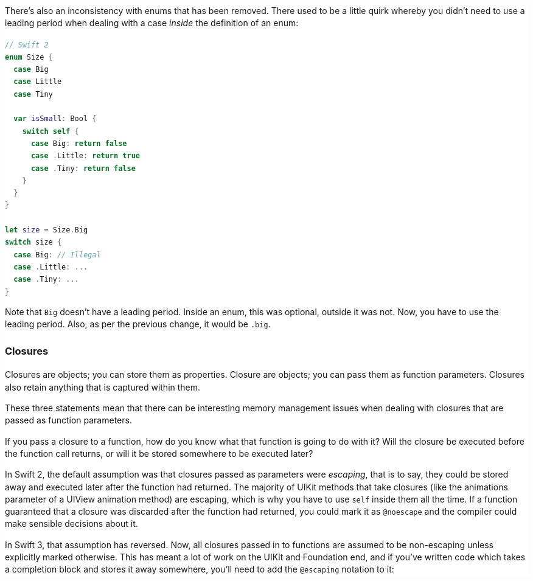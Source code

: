 There’s also an inconsistency with enums that has been removed. There used to be a little quirk whereby you didn’t need to use a leading period when dealing with a case _inside_ the definition of an enum: 

```swift
// Swift 2
enum Size {
  case Big
  case Little
  case Tiny
  
  var isSmall: Bool {
    switch self {
      case Big: return false
      case .Little: return true
      case .Tiny: return false
    }
  }
}

let size = Size.Big
switch size {
  case Big: // Illegal
  case .Little: ...
  case .Tiny: ...
}
```

Note that `Big` doesn’t have a leading period. Inside an enum, this was optional, outside it was not. Now, you have to use the leading period. Also, as per the previous change, it would be `.big`.

### Closures

Closures are objects; you can store them as properties. Closure are objects; you can pass them as function parameters. Closures also retain anything that is captured within them. 

These three statements mean that there can be interesting memory management issues when dealing with closures that are passed as function parameters. 

If you pass a closure to a function, how do you know what that function is going to do with it? Will the closure be executed before the function call returns, or will it be stored somewhere to be executed later? 

In Swift 2, the default assumption was that closures passed as parameters were _escaping_, that is to say, they could be stored away and executed later after the function had returned. The majority of UIKit methods that take closures (like the animations parameter of a UIView animation method) are escaping, which is why you have to use `self` inside them all the time. If a function guaranteed that a closure was discarded after the function had returned, you could mark it as `@noescape` and the compiler could make sensible decisions about it. 

In Swift 3, that assumption has reversed. Now, all closures passed in to functions are assumed to be non-escaping unless explicitly marked otherwise. This has meant a lot of work on the UIKit and Foundation end, and if you’ve written code which takes a completion block and stores it away somewhere, you’ll need to add the `@escaping` notation to it:
